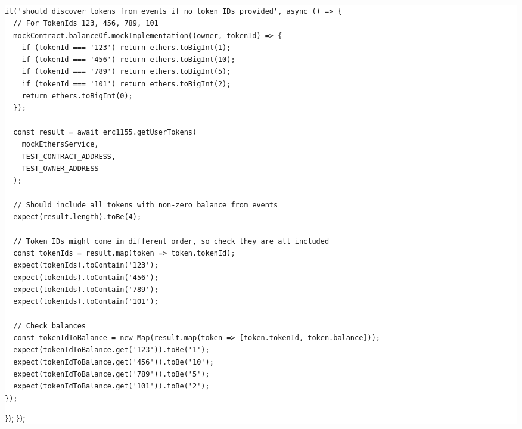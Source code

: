     it('should discover tokens from events if no token IDs provided', async () => {
      // For TokenIds 123, 456, 789, 101
      mockContract.balanceOf.mockImplementation((owner, tokenId) => {
        if (tokenId === '123') return ethers.toBigInt(1);
        if (tokenId === '456') return ethers.toBigInt(10);
        if (tokenId === '789') return ethers.toBigInt(5);
        if (tokenId === '101') return ethers.toBigInt(2);
        return ethers.toBigInt(0);
      });
      
      const result = await erc1155.getUserTokens(
        mockEthersService,
        TEST_CONTRACT_ADDRESS,
        TEST_OWNER_ADDRESS
      );
      
      // Should include all tokens with non-zero balance from events
      expect(result.length).toBe(4);
      
      // Token IDs might come in different order, so check they are all included
      const tokenIds = result.map(token => token.tokenId);
      expect(tokenIds).toContain('123');
      expect(tokenIds).toContain('456');
      expect(tokenIds).toContain('789');
      expect(tokenIds).toContain('101');
      
      // Check balances
      const tokenIdToBalance = new Map(result.map(token => [token.tokenId, token.balance]));
      expect(tokenIdToBalance.get('123')).toBe('1');
      expect(tokenIdToBalance.get('456')).toBe('10');
      expect(tokenIdToBalance.get('789')).toBe('5');
      expect(tokenIdToBalance.get('101')).toBe('2');
    });
  });
}); 